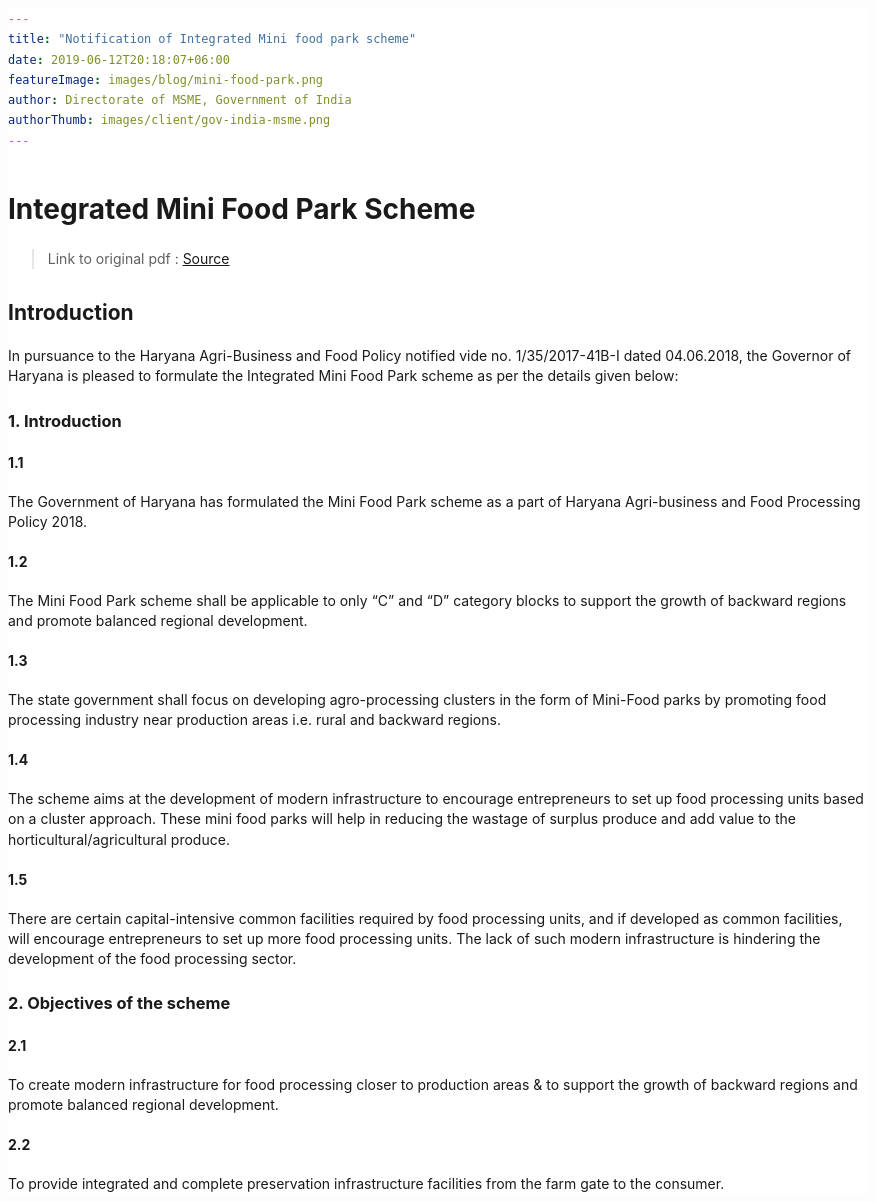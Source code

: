 ```yaml
---
title: "Notification of Integrated Mini food park scheme"
date: 2019-06-12T20:18:07+06:00
featureImage: images/blog/mini-food-park.png
author: Directorate of MSME, Government of India
authorThumb: images/client/gov-india-msme.png
---
```


# Integrated Mini Food Park Scheme
> Link to original pdf : [Source](https://cdnbbsr.s3waas.gov.in/s3f48c04ffab49ff0e5d1176244fdfb65c/uploads/2020/08/2020081075.pdf)
## Introduction
In pursuance to the Haryana Agri-Business and Food Policy notified vide no. 1/35/2017-41B-I dated 04.06.2018, the Governor of Haryana is pleased to formulate the Integrated Mini Food Park scheme as per the details given below:

### 1. Introduction
#### 1.1
The Government of Haryana has formulated the Mini Food Park scheme as a part of Haryana Agri-business and Food Processing Policy 2018.

#### 1.2
The Mini Food Park scheme shall be applicable to only “C” and “D” category blocks to support the growth of backward regions and promote balanced regional development.

#### 1.3
The state government shall focus on developing agro-processing clusters in the form of Mini-Food parks by promoting food processing industry near production areas i.e. rural and backward regions.

#### 1.4
The scheme aims at the development of modern infrastructure to encourage entrepreneurs to set up food processing units based on a cluster approach. These mini food parks will help in reducing the wastage of surplus produce and add value to the horticultural/agricultural produce.

#### 1.5
There are certain capital-intensive common facilities required by food processing units, and if developed as common facilities, will encourage entrepreneurs to set up more food processing units. The lack of such modern infrastructure is hindering the development of the food processing sector.

### 2. Objectives of the scheme
#### 2.1
To create modern infrastructure for food processing closer to production areas & to support the growth of backward regions and promote balanced regional development.

#### 2.2
To provide integrated and complete preservation infrastructure facilities from the farm gate to the consumer.
